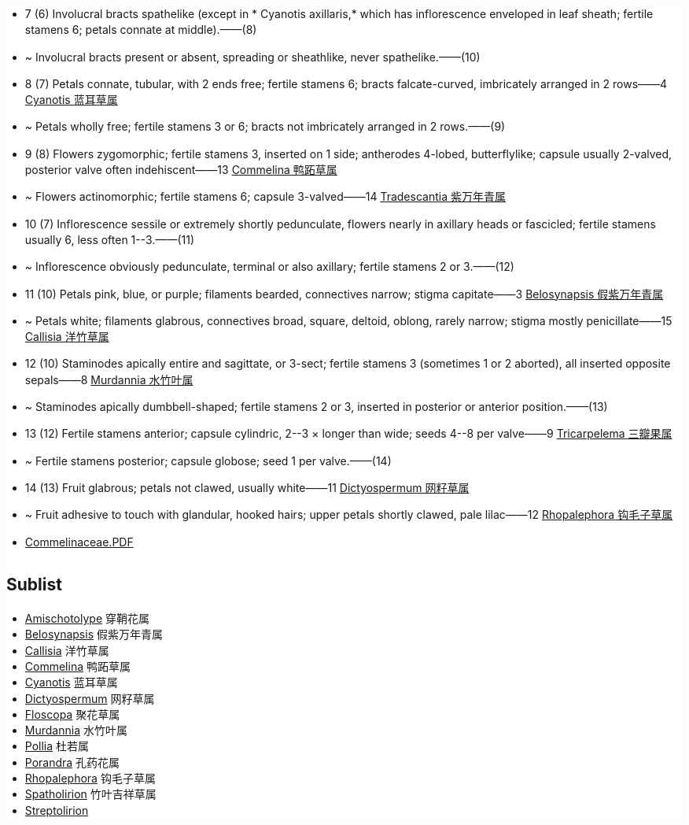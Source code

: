 * 7 (6) Involucral bracts spathelike (except in * Cyanotis axillaris,* which has inflorescence enveloped in leaf sheath; fertile stamens 6; petals connate at middle).——(8)
* ~ Involucral bracts present or absent, spreading or sheathlike, never spathelike.——(10)

* 8 (7) Petals connate, tubular, with 2 ends free; fertile stamens 6; bracts falcate-curved, imbricately arranged in 2 rows——4  [Cyanotis 蓝耳草属](http://www.iplant.cn/info/Cyanotis?t=foc)
* ~ Petals wholly free; fertile stamens 3 or 6; bracts not imbricately arranged in 2 rows.——(9)

* 9 (8) Flowers zygomorphic; fertile stamens 3, inserted on 1 side; antherodes 4-lobed, butterflylike; capsule usually 2-valved, posterior valve often indehiscent——13  [Commelina 鸭跖草属](http://www.iplant.cn/info/Commelina?t=foc)
* ~ Flowers actinomorphic; fertile stamens 6; capsule 3-valved——14  [Tradescantia 紫万年青属](http://www.iplant.cn/info/Tradescantia?t=foc)

* 10 (7) Inflorescence sessile or extremely shortly pedunculate, flowers nearly in axillary heads or fascicled; fertile stamens usually 6, less often 1--3.——(11)
* ~ Inflorescence obviously pedunculate, terminal or also axillary; fertile stamens 2 or 3.——(12)

* 11 (10) Petals pink, blue, or purple; filaments bearded, connectives narrow; stigma capitate——3  [Belosynapsis 假紫万年青属](http://www.iplant.cn/info/Belosynapsis?t=foc)
* ~ Petals white; filaments glabrous, connectives broad, square, deltoid, oblong, rarely narrow; stigma mostly penicillate——15  [Callisia 洋竹草属](http://www.iplant.cn/info/Callisia?t=foc)

* 12 (10) Staminodes apically entire and sagittate, or 3-sect; fertile stamens 3 (sometimes 1 or 2 aborted), all inserted opposite sepals——8  [Murdannia 水竹叶属](http://www.iplant.cn/info/Murdannia?t=foc)
* ~ Staminodes apically dumbbell-shaped; fertile stamens 2 or 3, inserted in posterior or anterior position.——(13)

* 13 (12) Fertile stamens anterior; capsule cylindric, 2--3 × longer than wide; seeds 4--8 per valve——9  [Tricarpelema 三瓣果属](http://www.iplant.cn/info/Tricarpelema?t=foc)
* ~ Fertile stamens posterior; capsule globose; seed 1 per valve.——(14)

* 14 (13) Fruit glabrous; petals not clawed, usually white——11  [Dictyospermum 网籽草属](http://www.iplant.cn/info/Dictyospermum?t=foc)
* ~ Fruit adhesive to touch with glandular, hooked hairs; upper petals shortly clawed, pale lilac——12  [Rhopalephora 钩毛子草属](http://www.iplant.cn/info/Rhopalephora?t=foc)

* [Commelinaceae.PDF](http://www.iplant.cn/foc/pdf/Commelinaceae.pdf)

## Sublist

* [Amischotolype](http://www.iplant.cn/info/Amischotolype?t=foc)
 穿鞘花属
* [Belosynapsis](http://www.iplant.cn/info/Belosynapsis?t=foc)
 假紫万年青属
* [Callisia](http://www.iplant.cn/info/Callisia?t=foc)
 洋竹草属
* [Commelina](http://www.iplant.cn/info/Commelina?t=foc)
 鸭跖草属
* [Cyanotis](http://www.iplant.cn/info/Cyanotis?t=foc)
 蓝耳草属
* [Dictyospermum](http://www.iplant.cn/info/Dictyospermum?t=foc)
 网籽草属
* [Floscopa](http://www.iplant.cn/info/Floscopa?t=foc)
 聚花草属
* [Murdannia](http://www.iplant.cn/info/Murdannia?t=foc)
 水竹叶属
* [Pollia](http://www.iplant.cn/info/Pollia?t=foc)
 杜若属
* [Porandra](http://www.iplant.cn/info/Porandra?t=foc)
 孔药花属
* [Rhopalephora](http://www.iplant.cn/info/Rhopalephora?t=foc)
 钩毛子草属
* [Spatholirion](http://www.iplant.cn/info/Spatholirion?t=foc)
 竹叶吉祥草属
* [Streptolirion](http://www.iplant.cn/info/Streptolirion?t=foc)